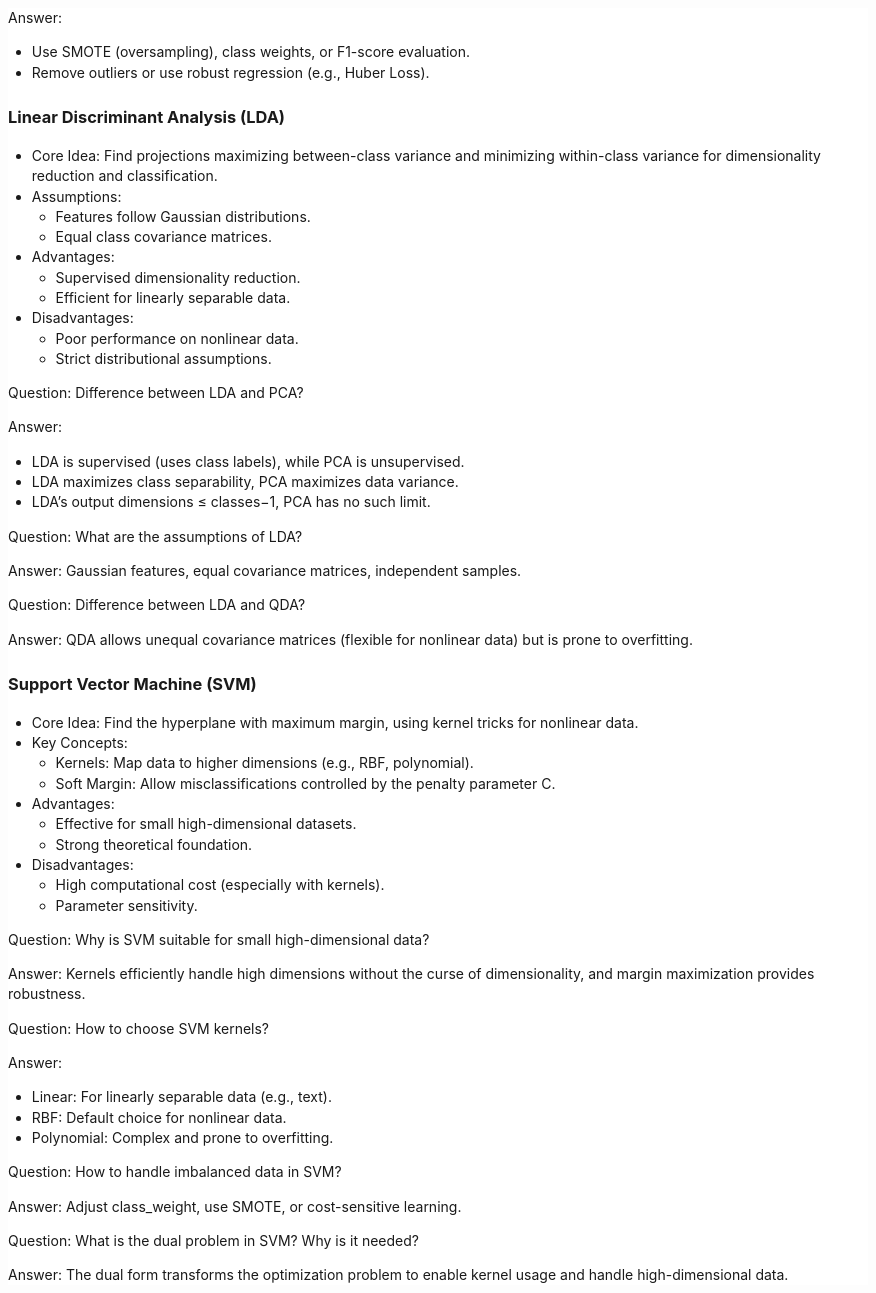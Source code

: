 Answer:
* Use SMOTE (oversampling), class weights, or F1-score evaluation.
* Remove outliers or use robust regression (e.g., Huber Loss).


### Linear Discriminant Analysis (LDA)
* Core Idea: Find projections maximizing between-class variance and minimizing within-class variance for dimensionality reduction and classification.
* Assumptions:
    * Features follow Gaussian distributions.
    * Equal class covariance matrices.
* Advantages:
    * Supervised dimensionality reduction.
    * Efficient for linearly separable data.
* Disadvantages:
    * Poor performance on nonlinear data.
    * Strict distributional assumptions.

Question: Difference between LDA and PCA?

Answer:
* LDA is supervised (uses class labels), while PCA is unsupervised.
* LDA maximizes class separability, PCA maximizes data variance.
* LDA’s output dimensions ≤ classes−1, PCA has no such limit.

Question: What are the assumptions of LDA?

Answer: Gaussian features, equal covariance matrices, independent samples.

Question: Difference between LDA and QDA?

Answer: QDA allows unequal covariance matrices (flexible for nonlinear data) but is prone to overfitting.

### Support Vector Machine (SVM)
* Core Idea: Find the hyperplane with maximum margin, using kernel tricks for nonlinear data.
* Key Concepts:
    * Kernels: Map data to higher dimensions (e.g., RBF, polynomial).
    * Soft Margin: Allow misclassifications controlled by the penalty parameter C.
* Advantages:
    * Effective for small high-dimensional datasets.
    * Strong theoretical foundation.
* Disadvantages:
    * High computational cost (especially with kernels).
    * Parameter sensitivity.

Question: Why is SVM suitable for small high-dimensional data?

Answer: Kernels efficiently handle high dimensions without the curse of dimensionality, and margin maximization provides robustness.

Question: How to choose SVM kernels?

Answer:
* Linear: For linearly separable data (e.g., text).
* RBF: Default choice for nonlinear data.
* Polynomial: Complex and prone to overfitting.

Question: How to handle imbalanced data in SVM?

Answer: Adjust class_weight, use SMOTE, or cost-sensitive learning.

Question: What is the dual problem in SVM? Why is it needed?

Answer: The dual form transforms the optimization problem to enable kernel usage and handle high-dimensional data.